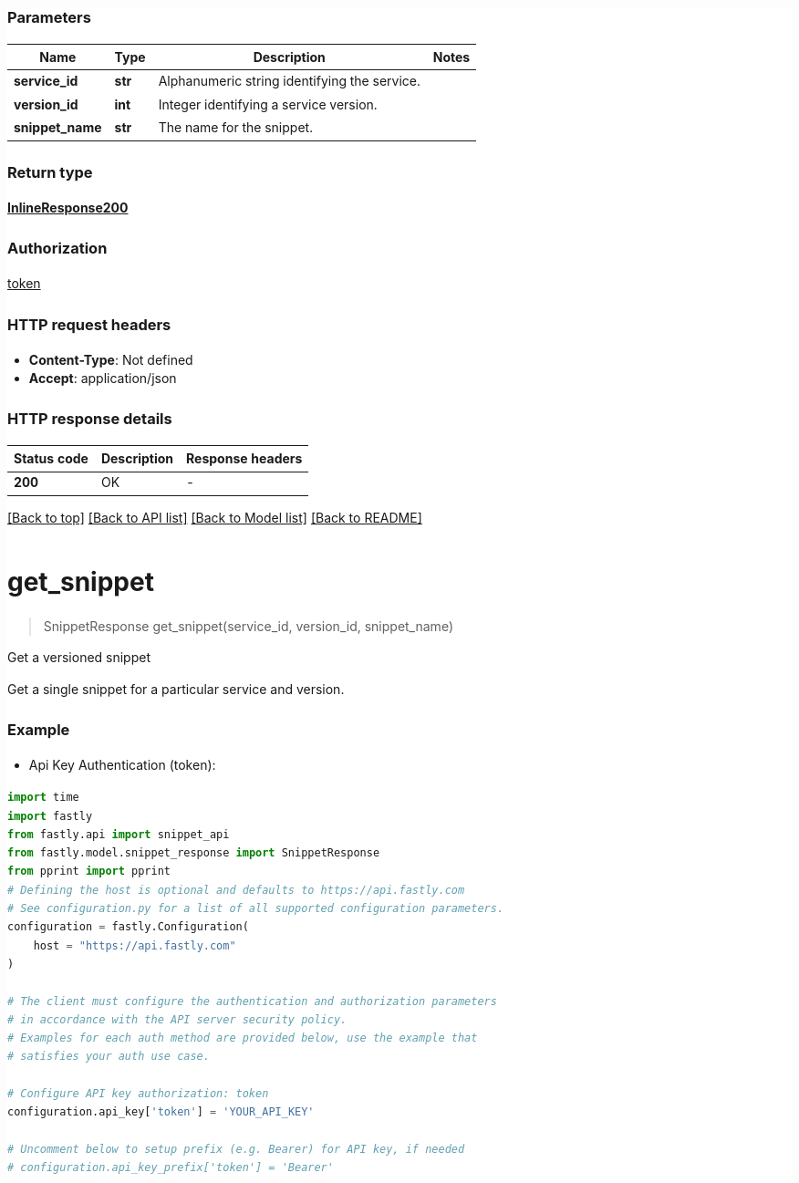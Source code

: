 
### Parameters

Name | Type | Description  | Notes
------------- | ------------- | ------------- | -------------
 **service_id** | **str**| Alphanumeric string identifying the service. |
 **version_id** | **int**| Integer identifying a service version. |
 **snippet_name** | **str**| The name for the snippet. |

### Return type

[**InlineResponse200**](InlineResponse200.md)

### Authorization

[token](../README.md#token)

### HTTP request headers

 - **Content-Type**: Not defined
 - **Accept**: application/json


### HTTP response details

| Status code | Description | Response headers |
|-------------|-------------|------------------|
**200** | OK |  -  |

[[Back to top]](#) [[Back to API list]](../README.md#documentation-for-api-endpoints) [[Back to Model list]](../README.md#documentation-for-models) [[Back to README]](../README.md)

# **get_snippet**
> SnippetResponse get_snippet(service_id, version_id, snippet_name)

Get a versioned snippet

Get a single snippet for a particular service and version.

### Example

* Api Key Authentication (token):

```python
import time
import fastly
from fastly.api import snippet_api
from fastly.model.snippet_response import SnippetResponse
from pprint import pprint
# Defining the host is optional and defaults to https://api.fastly.com
# See configuration.py for a list of all supported configuration parameters.
configuration = fastly.Configuration(
    host = "https://api.fastly.com"
)

# The client must configure the authentication and authorization parameters
# in accordance with the API server security policy.
# Examples for each auth method are provided below, use the example that
# satisfies your auth use case.

# Configure API key authorization: token
configuration.api_key['token'] = 'YOUR_API_KEY'

# Uncomment below to setup prefix (e.g. Bearer) for API key, if needed
# configuration.api_key_prefix['token'] = 'Bearer'

```